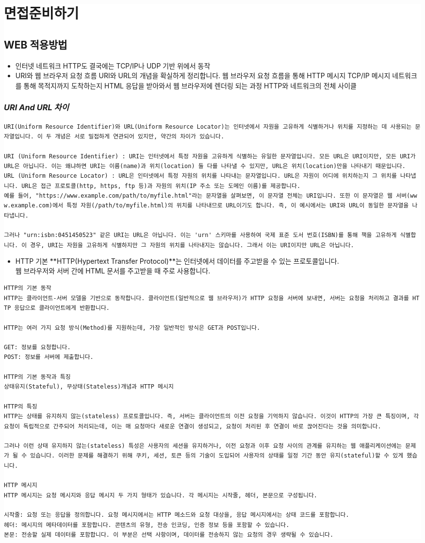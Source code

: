 # 면접준비하기

## WEB 적용방법
- 인터넷 네트워크 HTTP도 결국에는 TCP/IP나 UDP 기반 위에서 동작
- URI와 웹 브라우저 요청 흐름
URI와 URL의 개념을 확실하게 정리합니다.
웹 브라우저 요청 흐름을 통해 HTTP 메시지
TCP/IP 메시지 네트워크를 통해 목적지까지 도착하는지
HTML 응답을 받아와서 웹 브라우저에 렌더링 되는 과정
HTTP와 네트워크의 전체 사이클

### *URI And URL 차이*
```text
URI(Uniform Resource Identifier)와 URL(Uniform Resource Locator)는 인터넷에서 자원을 고유하게 식별하거나 위치를 지정하는 데 사용되는 문자열입니다. 이 두 개념은 서로 밀접하게 연관되어 있지만, 약간의 차이가 있습니다.

URI (Uniform Resource Identifier) : URI는 인터넷에서 특정 자원을 고유하게 식별하는 유일한 문자열입니다. 모든 URL은 URI이지만, 모든 URI가 URL은 아닙니다. 이는 왜냐하면 URI는 이름(name)과 위치(location) 둘 다를 나타낼 수 있지만, URL은 위치(location)만을 나타내기 때문입니다.
URL (Uniform Resource Locator) : URL은 인터넷에서 특정 자원의 위치를 나타내는 문자열입니다. URL은 자원이 어디에 위치하는지 그 위치를 나타냅니다. URL은 접근 프로토콜(http, https, ftp 등)과 자원의 위치(IP 주소 또는 도메인 이름)를 제공합니다.
예를 들어, "https://www.example.com/path/to/myfile.html"라는 문자열을 살펴보면, 이 문자열 전체는 URI입니다. 또한 이 문자열은 웹 서버(www.example.com)에서 특정 자원(/path/to/myfile.html)의 위치를 나타내므로 URL이기도 합니다. 즉, 이 예시에서는 URI와 URL이 동일한 문자열을 나타냅니다.  

그러나 "urn:isbn:0451450523" 같은 URI는 URL은 아닙니다. 이는 'urn' 스키마를 사용하여 국제 표준 도서 번호(ISBN)를 통해 책을 고유하게 식별합니다. 이 경우, URI는 자원을 고유하게 식별하지만 그 자원의 위치를 나타내지는 않습니다. 그래서 이는 URI이지만 URL은 아닙니다.
```

- HTTP 기본
**HTTP(Hypertext Transfer Protocol)**는 인터넷에서 데이터를 주고받을 수 있는 프로토콜입니다.  
웹 브라우저와 서버 간에 HTML 문서를 주고받을 때 주로 사용합니다.

```text
HTTP의 기본 동작  
HTTP는 클라이언트-서버 모델을 기반으로 동작합니다. 클라이언트(일반적으로 웹 브라우저)가 HTTP 요청을 서버에 보내면, 서버는 요청을 처리하고 결과를 HTTP 응답으로 클라이언트에게 반환합니다.  

HTTP는 여러 가지 요청 방식(Method)를 지원하는데, 가장 일반적인 방식은 GET과 POST입니다.  

GET: 정보를 요청합니다.
POST: 정보를 서버에 제출합니다.

HTTP의 기본 동작과 특징
상태유지(Stateful), 무상태(Stateless)개념과 HTTP 메시지

HTTP의 특징
HTTP는 상태를 유지하지 않는(stateless) 프로토콜입니다. 즉, 서버는 클라이언트의 이전 요청을 기억하지 않습니다. 이것이 HTTP의 가장 큰 특징이며, 각 요청이 독립적으로 간주되어 처리되는데, 이는 매 요청마다 새로운 연결이 생성되고, 요청이 처리된 후 연결이 바로 끊어진다는 것을 의미합니다.

그러나 이런 상태 유지하지 않는(stateless) 특성은 사용자의 세션을 유지하거나, 이전 요청과 이후 요청 사이의 관계를 유지하는 웹 애플리케이션에는 문제가 될 수 있습니다. 이러한 문제를 해결하기 위해 쿠키, 세션, 토큰 등의 기술이 도입되어 사용자의 상태를 일정 기간 동안 유지(stateful)할 수 있게 했습니다.

HTTP 메시지
HTTP 메시지는 요청 메시지와 응답 메시지 두 가지 형태가 있습니다. 각 메시지는 시작줄, 헤더, 본문으로 구성됩니다.

시작줄: 요청 또는 응답을 정의합니다. 요청 메시지에서는 HTTP 메소드와 요청 대상을, 응답 메시지에서는 상태 코드를 포함합니다.
헤더: 메시지의 메타데이터를 포함합니다. 콘텐츠의 유형, 전송 인코딩, 인증 정보 등을 포함할 수 있습니다.
본문: 전송할 실제 데이터를 포함합니다. 이 부분은 선택 사항이며, 데이터를 전송하지 않는 요청의 경우 생략될 수 있습니다.
```
